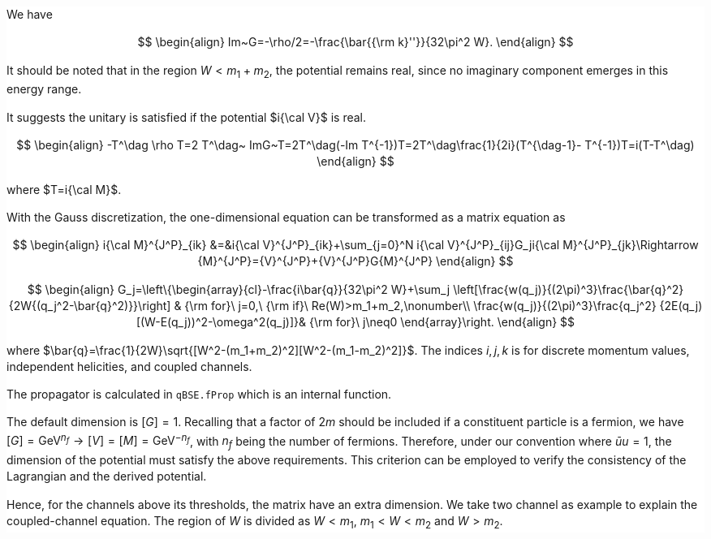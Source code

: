We have

$$
\begin{align}
Im~G=-\rho/2=-\frac{\bar{{\rm k}''}}{32\pi^2 W}.
\end{align}
$$

It should be noted that in the region $W < m_1 + m_2$, the potential remains real, since no imaginary component emerges in this energy range.

It suggests the unitary is satisfied if the potential $i{\cal V}$ is real.

$$
\begin{align}
-T^\dag \rho T=2 T^\dag~ ImG~T=2T^\dag(-Im T^{-1})T=2T^\dag\frac{1}{2i}(T^{\dag-1}- T^{-1})T=i(T-T^\dag)
\end{align}
$$

where $T=i{\cal M}$.

With the Gauss discretization, the one-dimensional equation can be transformed as a matrix equation as

$$
\begin{align}
i{\cal M}^{J^P}_{ik}
&=&i{\cal V}^{J^P}_{ik}+\sum_{j=0}^N i{\cal V}^{J^P}_{ij}G_ji{\cal M}^{J^P}_{jk}\Rightarrow {M}^{J^P}={V}^{J^P}+{V}^{J^P}G{M}^{J^P}
\end{align}
$$

$$
\begin{align}
	G_j=\left\{\begin{array}{cl}-\frac{i\bar{q}}{32\pi^2 W}+\sum_j
\left[\frac{w(q_j)}{(2\pi)^3}\frac{\bar{q}^2}
{2W{(q_j^2-\bar{q}^2)}}\right] & {\rm for}\ j=0,\ {\rm if}\ Re(W)>m_1+m_2,\nonumber\\
\frac{w(q_j)}{(2\pi)^3}\frac{q_j^2}
	{2E(q_j)[(W-E(q_j))^2-\omega^2(q_j)]}& {\rm for}\ j\neq0
	\end{array}\right.
\end{align}
$$

where $\bar{q}=\frac{1}{2W}\sqrt{[W^2-(m_1+m_2)^2][W^2-(m_1-m_2)^2]}$. The indices $i, j, k$ is for discrete momentum values, independent helicities, and coupled channels.

The propagator is calculated in `qBSE.fProp` which is an internal function.

The default dimension is $[G] = 1$. Recalling that a factor of $2m$ should be included if a constituent particle is a fermion, we have $[G] = \text{GeV}^{n_f} \to [V] = [M] = \text{GeV}^{-n_f}$, with $n_f$ being the number of fermions. Therefore, under our convention where $\bar{u}u = 1$, the dimension of the potential must satisfy the above requirements. This criterion can be employed to verify the consistency of the Lagrangian and the derived potential.

Hence, for the channels above its thresholds, the matrix have an extra dimension.
We take two channel as example to explain the coupled-channel equation. The region of $W$ is divided as
$W<m_{1}$, $m_{1}<W<m_{2}$ and $W>m_{2}$.
